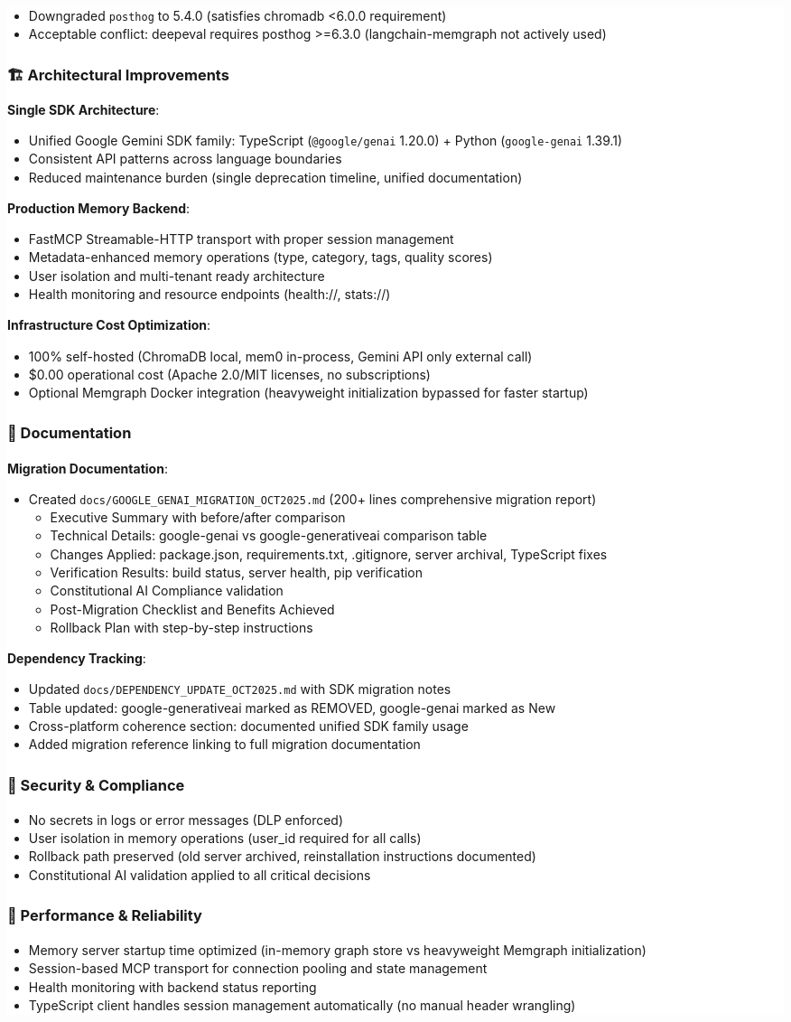 - Downgraded `posthog` to 5.4.0 (satisfies chromadb <6.0.0 requirement)
- Acceptable conflict: deepeval requires posthog >=6.3.0 (langchain-memgraph not actively used)

### 🏗️ Architectural Improvements

**Single SDK Architecture**:

- Unified Google Gemini SDK family: TypeScript (`@google/genai` 1.20.0) + Python (`google-genai` 1.39.1)
- Consistent API patterns across language boundaries
- Reduced maintenance burden (single deprecation timeline, unified documentation)

**Production Memory Backend**:

- FastMCP Streamable-HTTP transport with proper session management
- Metadata-enhanced memory operations (type, category, tags, quality scores)
- User isolation and multi-tenant ready architecture
- Health monitoring and resource endpoints (health://, stats://)

**Infrastructure Cost Optimization**:

- 100% self-hosted (ChromaDB local, mem0 in-process, Gemini API only external call)
- $0.00 operational cost (Apache 2.0/MIT licenses, no subscriptions)
- Optional Memgraph Docker integration (heavyweight initialization bypassed for faster startup)

### 📖 Documentation

**Migration Documentation**:

- Created `docs/GOOGLE_GENAI_MIGRATION_OCT2025.md` (200+ lines comprehensive migration report)
  - Executive Summary with before/after comparison
  - Technical Details: google-genai vs google-generativeai comparison table
  - Changes Applied: package.json, requirements.txt, .gitignore, server archival, TypeScript fixes
  - Verification Results: build status, server health, pip verification
  - Constitutional AI Compliance validation
  - Post-Migration Checklist and Benefits Achieved
  - Rollback Plan with step-by-step instructions

**Dependency Tracking**:

- Updated `docs/DEPENDENCY_UPDATE_OCT2025.md` with SDK migration notes
- Table updated: google-generativeai marked as REMOVED, google-genai marked as New
- Cross-platform coherence section: documented unified SDK family usage
- Added migration reference linking to full migration documentation

### 🔐 Security & Compliance

- No secrets in logs or error messages (DLP enforced)
- User isolation in memory operations (user_id required for all calls)
- Rollback path preserved (old server archived, reinstallation instructions documented)
- Constitutional AI validation applied to all critical decisions

### 🚀 Performance & Reliability

- Memory server startup time optimized (in-memory graph store vs heavyweight Memgraph initialization)
- Session-based MCP transport for connection pooling and state management
- Health monitoring with backend status reporting
- TypeScript client handles session management automatically (no manual header wrangling)
